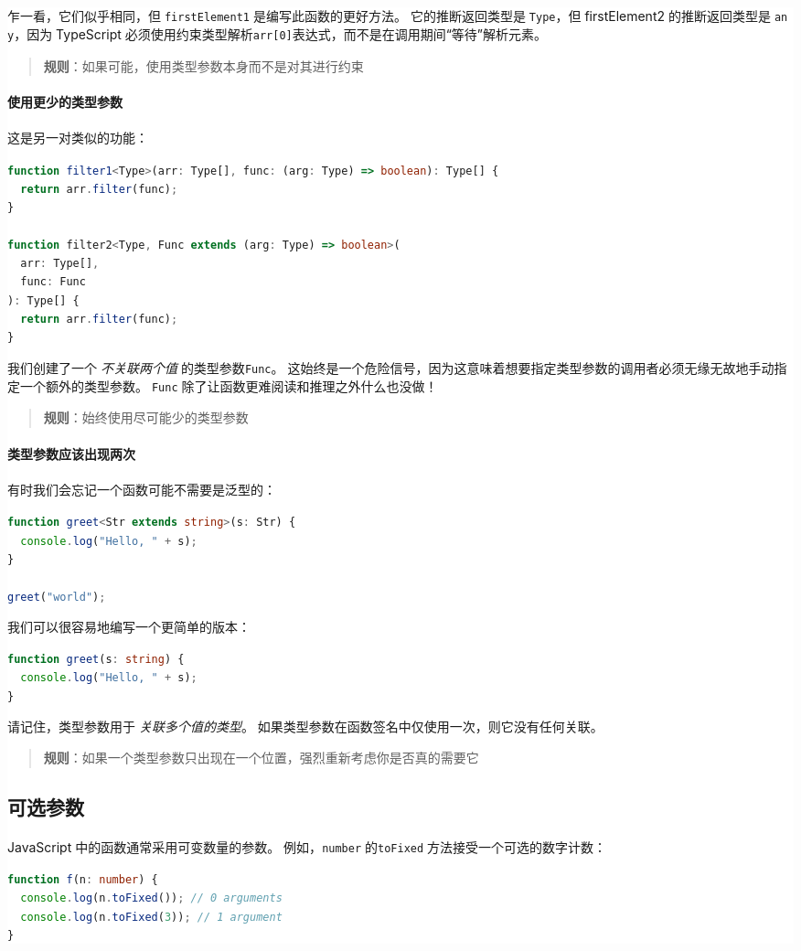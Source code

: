 乍一看，它们似乎相同，但 `firstElement1` 是编写此函数的更好方法。
它的推断返回类型是 `Type`，但 firstElement2 的推断返回类型是 `any`，因为 TypeScript 必须使用约束类型解析` arr[0] `表达式，而不是在调用期间“等待”解析元素。

> **规则**：如果可能，使用类型参数本身而不是对其进行约束

#### 使用更少的类型参数

这是另一对类似的功能：
```ts 
function filter1<Type>(arr: Type[], func: (arg: Type) => boolean): Type[] {
  return arr.filter(func);
}

function filter2<Type, Func extends (arg: Type) => boolean>(
  arr: Type[],
  func: Func
): Type[] {
  return arr.filter(func);
}
```

我们创建了一个 _不关联两个值_ 的类型参数`Func`。
这始终是一个危险信号，因为这意味着想要指定类型参数的调用者必须无缘无故地手动指定一个额外的类型参数。
`Func` 除了让函数更难阅读和推理之外什么也没做！

> **规则**：始终使用尽可能少的类型参数

#### 类型参数应该出现两次

有时我们会忘记一个函数可能不需要是泛型的：
```ts 
function greet<Str extends string>(s: Str) {
  console.log("Hello, " + s);
}

greet("world");
```

我们可以很容易地编写一个更简单的版本：
```ts 
function greet(s: string) {
  console.log("Hello, " + s);
}
```

请记住，类型参数用于 _关联多个值的类型_。
如果类型参数在函数签名中仅使用一次，则它没有任何关联。

> **规则**：如果一个类型参数只出现在一个位置，强烈重新考虑你是否真的需要它

## 可选参数

JavaScript 中的函数通常采用可变数量的参数。
例如，`number` 的`toFixed` 方法接受一个可选的数字计数：
```ts 
function f(n: number) {
  console.log(n.toFixed()); // 0 arguments
  console.log(n.toFixed(3)); // 1 argument
}
```
